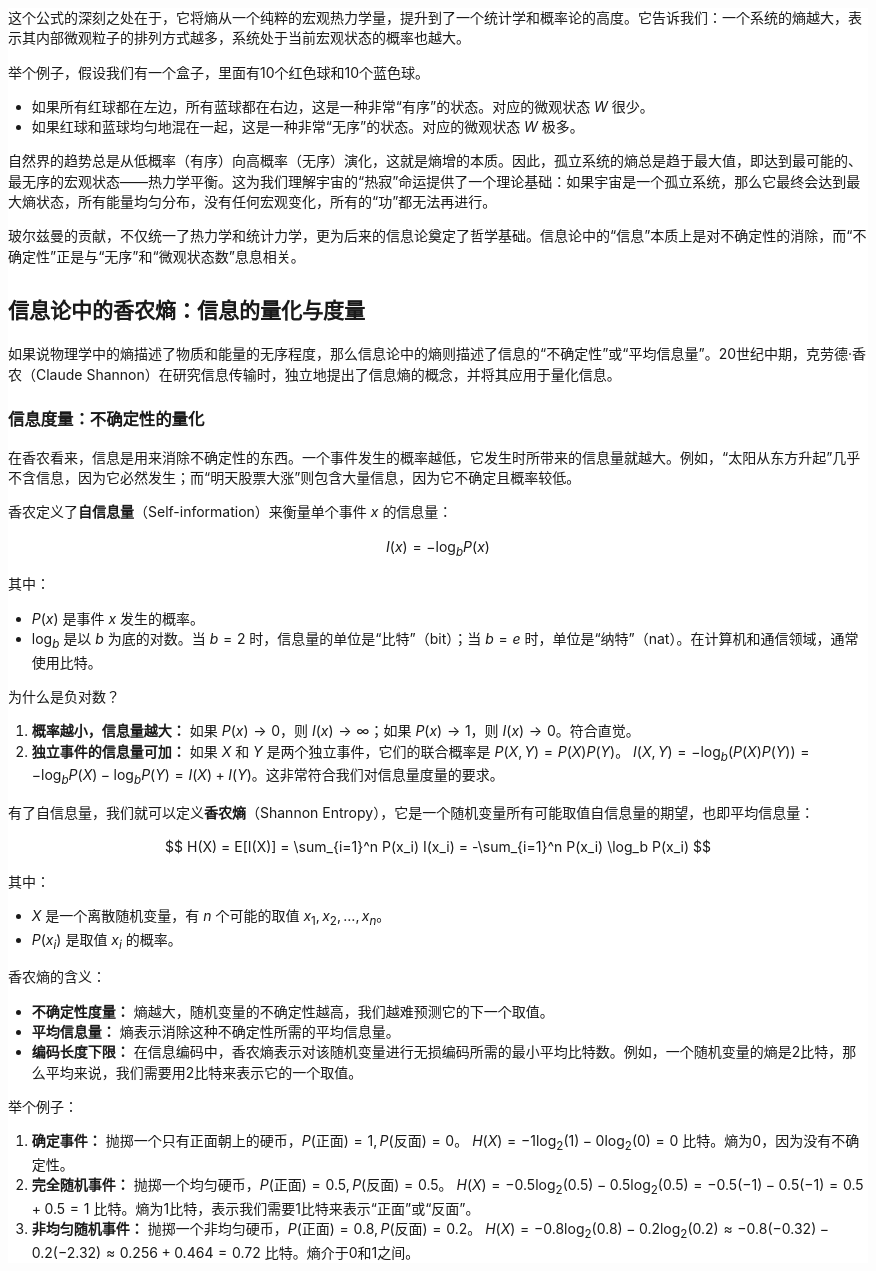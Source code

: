 这个公式的深刻之处在于，它将熵从一个纯粹的宏观热力学量，提升到了一个统计学和概率论的高度。它告诉我们：一个系统的熵越大，表示其内部微观粒子的排列方式越多，系统处于当前宏观状态的概率也越大。

举个例子，假设我们有一个盒子，里面有10个红色球和10个蓝色球。
*   如果所有红球都在左边，所有蓝球都在右边，这是一种非常“有序”的状态。对应的微观状态 $W$ 很少。
*   如果红球和蓝球均匀地混在一起，这是一种非常“无序”的状态。对应的微观状态 $W$ 极多。

自然界的趋势总是从低概率（有序）向高概率（无序）演化，这就是熵增的本质。因此，孤立系统的熵总是趋于最大值，即达到最可能的、最无序的宏观状态——热力学平衡。这为我们理解宇宙的“热寂”命运提供了一个理论基础：如果宇宙是一个孤立系统，那么它最终会达到最大熵状态，所有能量均匀分布，没有任何宏观变化，所有的“功”都无法再进行。

玻尔兹曼的贡献，不仅统一了热力学和统计力学，更为后来的信息论奠定了哲学基础。信息论中的“信息”本质上是对不确定性的消除，而“不确定性”正是与“无序”和“微观状态数”息息相关。

## 信息论中的香农熵：信息的量化与度量

如果说物理学中的熵描述了物质和能量的无序程度，那么信息论中的熵则描述了信息的“不确定性”或“平均信息量”。20世纪中期，克劳德·香农（Claude Shannon）在研究信息传输时，独立地提出了信息熵的概念，并将其应用于量化信息。

### 信息度量：不确定性的量化

在香农看来，信息是用来消除不确定性的东西。一个事件发生的概率越低，它发生时所带来的信息量就越大。例如，“太阳从东方升起”几乎不含信息，因为它必然发生；而“明天股票大涨”则包含大量信息，因为它不确定且概率较低。

香农定义了**自信息量**（Self-information）来衡量单个事件 $x$ 的信息量：

$$ I(x) = -\log_b P(x) $$

其中：
*   $P(x)$ 是事件 $x$ 发生的概率。
*   $\log_b$ 是以 $b$ 为底的对数。当 $b=2$ 时，信息量的单位是“比特”（bit）；当 $b=e$ 时，单位是“纳特”（nat）。在计算机和通信领域，通常使用比特。

为什么是负对数？
1.  **概率越小，信息量越大：** 如果 $P(x) \to 0$，则 $I(x) \to \infty$；如果 $P(x) \to 1$，则 $I(x) \to 0$。符合直觉。
2.  **独立事件的信息量可加：** 如果 $X$ 和 $Y$ 是两个独立事件，它们的联合概率是 $P(X,Y) = P(X)P(Y)$。
    $I(X,Y) = -\log_b (P(X)P(Y)) = -\log_b P(X) - \log_b P(Y) = I(X) + I(Y)$。这非常符合我们对信息量度量的要求。

有了自信息量，我们就可以定义**香农熵**（Shannon Entropy），它是一个随机变量所有可能取值自信息量的期望，也即平均信息量：

$$ H(X) = E[I(X)] = \sum_{i=1}^n P(x_i) I(x_i) = -\sum_{i=1}^n P(x_i) \log_b P(x_i) $$

其中：
*   $X$ 是一个离散随机变量，有 $n$ 个可能的取值 $x_1, x_2, \dots, x_n$。
*   $P(x_i)$ 是取值 $x_i$ 的概率。

香农熵的含义：
*   **不确定性度量：** 熵越大，随机变量的不确定性越高，我们越难预测它的下一个取值。
*   **平均信息量：** 熵表示消除这种不确定性所需的平均信息量。
*   **编码长度下限：** 在信息编码中，香农熵表示对该随机变量进行无损编码所需的最小平均比特数。例如，一个随机变量的熵是2比特，那么平均来说，我们需要用2比特来表示它的一个取值。

举个例子：
1.  **确定事件：** 抛掷一个只有正面朝上的硬币，$P(\text{正面})=1, P(\text{反面})=0$。
    $H(X) = -1 \log_2(1) - 0 \log_2(0) = 0$ 比特。熵为0，因为没有不确定性。
2.  **完全随机事件：** 抛掷一个均匀硬币，$P(\text{正面})=0.5, P(\text{反面})=0.5$。
    $H(X) = -0.5 \log_2(0.5) - 0.5 \log_2(0.5) = -0.5(-1) - 0.5(-1) = 0.5 + 0.5 = 1$ 比特。熵为1比特，表示我们需要1比特来表示“正面”或“反面”。
3.  **非均匀随机事件：** 抛掷一个非均匀硬币，$P(\text{正面})=0.8, P(\text{反面})=0.2$。
    $H(X) = -0.8 \log_2(0.8) - 0.2 \log_2(0.2) \approx -0.8(-0.32) - 0.2(-2.32) \approx 0.256 + 0.464 = 0.72$ 比特。熵介于0和1之间。
